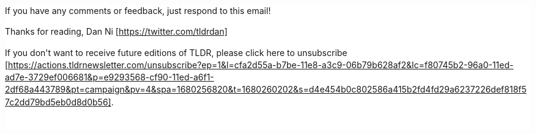 
If you have any comments or feedback, just respond to this email! 

Thanks for reading, 
Dan Ni [https://twitter.com/tldrdan] 

If you don't want to receive future editions of TLDR, please click
here to unsubscribe
[https://actions.tldrnewsletter.com/unsubscribe?ep=1&l=cfa2d55a-b7be-11e8-a3c9-06b79b628af2&lc=f80745b2-96a0-11ed-ad7e-3729ef006681&p=e9293568-cf90-11ed-a6f1-2df68a443789&pt=campaign&pv=4&spa=1680256820&t=1680260202&s=d4e454b0c802586a415b2fd4fd29a6237226def818f57c2dd79bd5eb0d8d0b56].


 